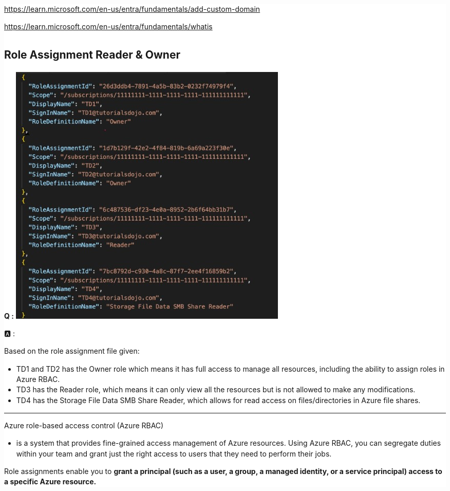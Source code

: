 https://learn.microsoft.com/en-us/entra/fundamentals/add-custom-domain

https://learn.microsoft.com/en-us/entra/fundamentals/whatis

## Role Assignment Reader & Owner

**Q :**
![Alt text](image-144.png)

:a: :

Based on the role assignment file given:  
- TD1 and TD2 has the Owner role which means it has full access to manage all resources, including the ability to assign roles in Azure RBAC.
- TD3 has the Reader role, which means it can only view all the resources but is not allowed to make any modifications.
- TD4 has the Storage File Data SMB Share Reader, which allows for read access on files/directories in Azure file shares.

---

Azure role-based access control (Azure RBAC) 
- is a system that provides fine-grained access management of Azure resources. Using Azure RBAC, you can segregate duties within your team and grant just the right access to users that they need to perform their jobs.

Role assignments enable you to **grant a principal (such as a user, a group, a managed identity, or a service principal) access to a specific Azure resource.**  
